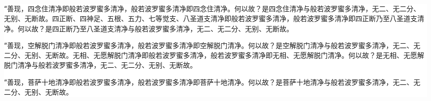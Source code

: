 “善现，四念住清净即般若波罗蜜多清净，般若波罗蜜多清净即四念住清净。何以故？是四念住清净与般若波罗蜜多清净，无二、无二分、无别、无断故。四正断、四神足、五根、五力、七等觉支、八圣道支清净即般若波罗蜜多清净，般若波罗蜜多清净即四正断乃至八圣道支清净。何以故？是四正断乃至八圣道支清净与般若波罗蜜多清净，无二、无二分、无别、无断故。

“善现，空解脱门清净即般若波罗蜜多清净，般若波罗蜜多清净即空解脱门清净。何以故？是空解脱门清净与般若波罗蜜多清净，无二、无二分、无别、无断故。无相、无愿解脱门清净即般若波罗蜜多清净，般若波罗蜜多清净即无相、无愿解脱门清净。何以故？是无相、无愿解脱门清净与般若波罗蜜多清净，无二、无二分、无别、无断故。

“善现，菩萨十地清净即般若波罗蜜多清净，般若波罗蜜多清净即菩萨十地清净。何以故？是菩萨十地清净与般若波罗蜜多清净，无二、无二分、无别、无断故。